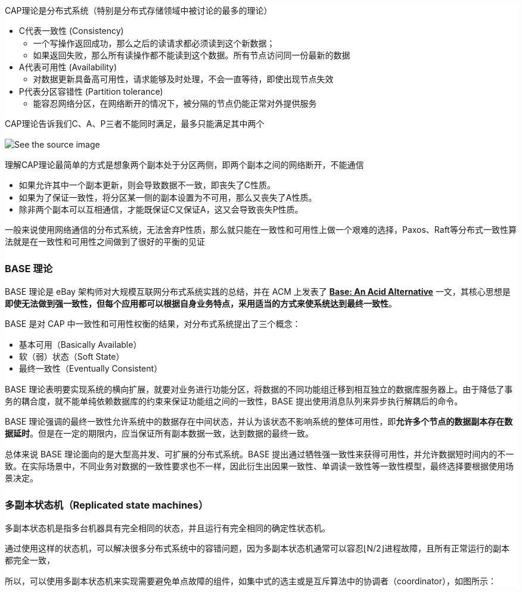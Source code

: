 CAP理论是分布式系统（特别是分布式存储领域中被讨论的最多的理论）

- C代表一致性 (Consistency)
  - 一个写操作返回成功，那么之后的读请求都必须读到这个新数据；
  - 如果返回失败，那么所有读操作都不能读到这个数据。所有节点访问同一份最新的数据
- A代表可用性 (Availability)
  - 对数据更新具备高可用性，请求能够及时处理，不会一直等待，即使出现节点失效
- P代表分区容错性 (Partition tolerance)
  - 能容忍网络分区，在网络断开的情况下，被分隔的节点仍能正常对外提供服务

CAP理论告诉我们C、A、P三者不能同时满足，最多只能满足其中两个

![See the source image](/images/consensus-algorithm/OIP-C.vQ1Wb2s91lSwkgNfTBfeFgHaGa)

理解CAP理论最简单的方式是想象两个副本处于分区两侧，即两个副本之间的网络断开，不能通信

- 如果允许其中一个副本更新，则会导致数据不一致，即丧失了C性质。
- 如果为了保证一致性，将分区某一侧的副本设置为不可用，那么又丧失了A性质。
- 除非两个副本可以互相通信，才能既保证C又保证A，这又会导致丧失P性质。

一般来说使用网络通信的分布式系统，无法舍弃P性质，那么就只能在一致性和可用性上做一个艰难的选择，Paxos、Raft等分布式一致性算法就是在一致性和可用性之间做到了很好的平衡的见证

### BASE 理论

BASE 理论是 eBay 架构师对大规模互联网分布式系统实践的总结，并在 ACM 上发表了 **[Base: An Acid Alternative](https://queue.acm.org/detail.cfm?id=1394128)** 一文，其核心思想是**即使无法做到强一致性，但每个应用都可以根据自身业务特点，采用适当的方式来使系统达到最终一致性**。

BASE 是对 CAP 中一致性和可用性权衡的结果，对分布式系统提出了三个概念：

- 基本可用（Basically Available）
- 软（弱）状态（Soft State）
- 最终一致性（Eventually Consistent）

BASE 理论表明要实现系统的横向扩展，就要对业务进行功能分区，将数据的不同功能组迁移到相互独立的数据库服务器上。由于降低了事务的耦合度，就不能单纯依赖数据库的约束来保证功能组之间的一致性，BASE 提出使用消息队列来异步执行解耦后的命令。

BASE 理论强调的最终一致性允许系统中的数据存在中间状态，并认为该状态不影响系统的整体可用性，即**允许多个节点的数据副本存在数据延时**。但是在一定的期限内，应当保证所有副本数据一致，达到数据的最终一致。

总体来说 BASE 理论面向的是大型高并发、可扩展的分布式系统。BASE 提出通过牺牲强一致性来获得可用性，并允许数据短时间内的不一致。在实际场景中，不同业务对数据的一致性要求也不一样，因此衍生出因果一致性、单调读一致性等一致性模型，最终选择要根据使用场景决定。

### 多副本状态机（Replicated state machines）

多副本状态机是指多台机器具有完全相同的状态，并且运行有完全相同的确定性状态机。

通过使用这样的状态机，可以解决很多分布式系统中的容错问题，因为多副本状态机通常可以容忍⌊N/2⌋进程故障，且所有正常运行的副本都完全一致，

所以，可以使用多副本状态机来实现需要避免单点故障的组件，如集中式的选主或是互斥算法中的协调者（coordinator），如图所示：
